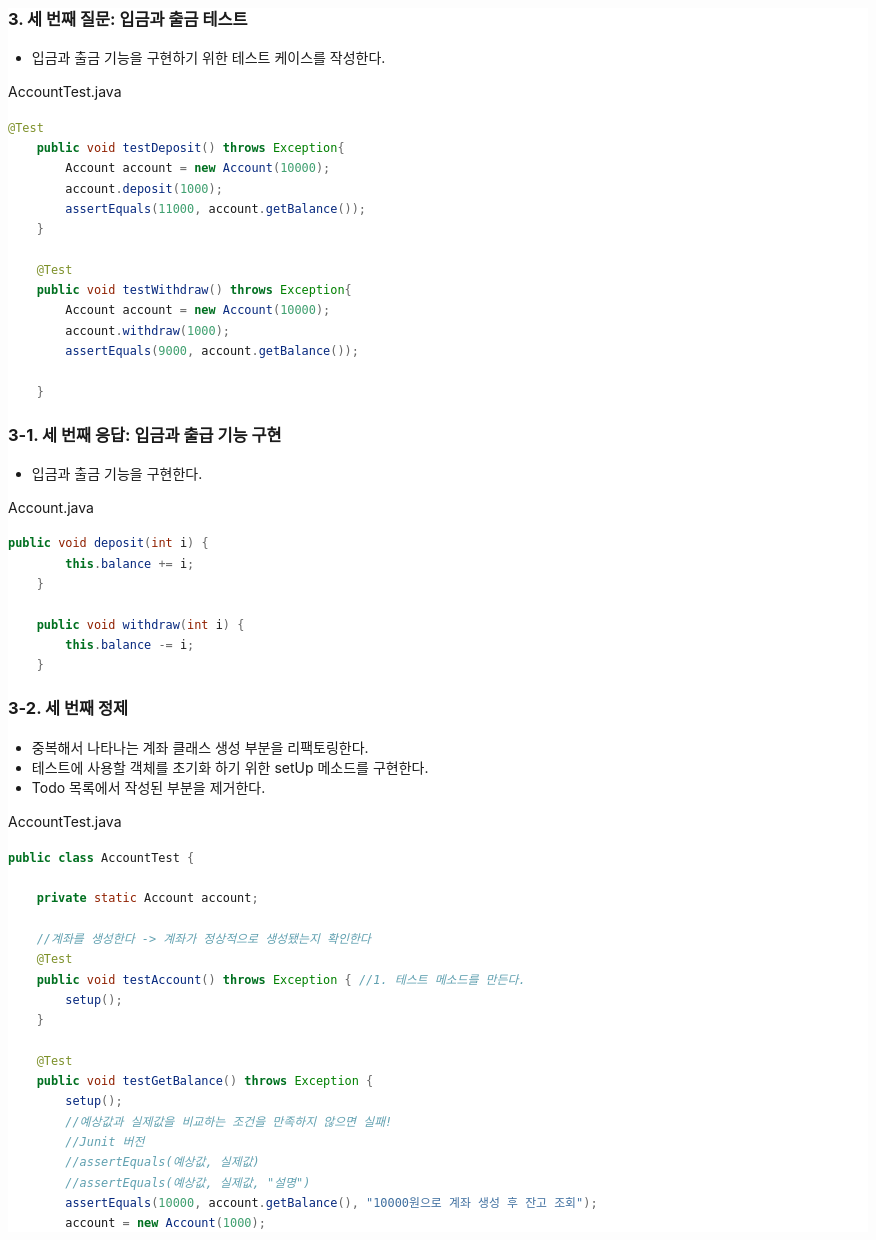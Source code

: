 ### 3. 세 번째 질문: 입금과 출금 테스트

- 입금과 출금 기능을 구현하기 위한 테스트 케이스를 작성한다. 

AccountTest.java

```java
@Test
    public void testDeposit() throws Exception{
        Account account = new Account(10000);
        account.deposit(1000);
        assertEquals(11000, account.getBalance());
    }

    @Test
    public void testWithdraw() throws Exception{
        Account account = new Account(10000);
        account.withdraw(1000);
        assertEquals(9000, account.getBalance());

    }
```

### 3-1. 세 번째 응답: 입금과 출급 기능 구현

- 입금과 출금 기능을 구현한다. 

Account.java

```java
public void deposit(int i) {
        this.balance += i;
    }

    public void withdraw(int i) {
        this.balance -= i;
    }
```

### 3-2. 세 번째 정제

- 중복해서 나타나는 계좌 클래스 생성 부분을 리팩토링한다. 
- 테스트에 사용할 객체를 초기화 하기 위한 setUp 메소드를 구현한다.
- Todo 목록에서 작성된 부분을 제거한다. 

AccountTest.java

```java
public class AccountTest {

    private static Account account;

    //계좌를 생성한다 -> 계좌가 정상적으로 생성됐는지 확인한다
    @Test
    public void testAccount() throws Exception { //1. 테스트 메소드를 만든다.
        setup();
    }

    @Test
    public void testGetBalance() throws Exception {
        setup();
        //예상값과 실제값을 비교하는 조건을 만족하지 않으면 실패!
        //Junit 버전
        //assertEquals(예상값, 실제값)
        //assertEquals(예상값, 실제값, "설명")
        assertEquals(10000, account.getBalance(), "10000원으로 계좌 생성 후 잔고 조회");
        account = new Account(1000);
```